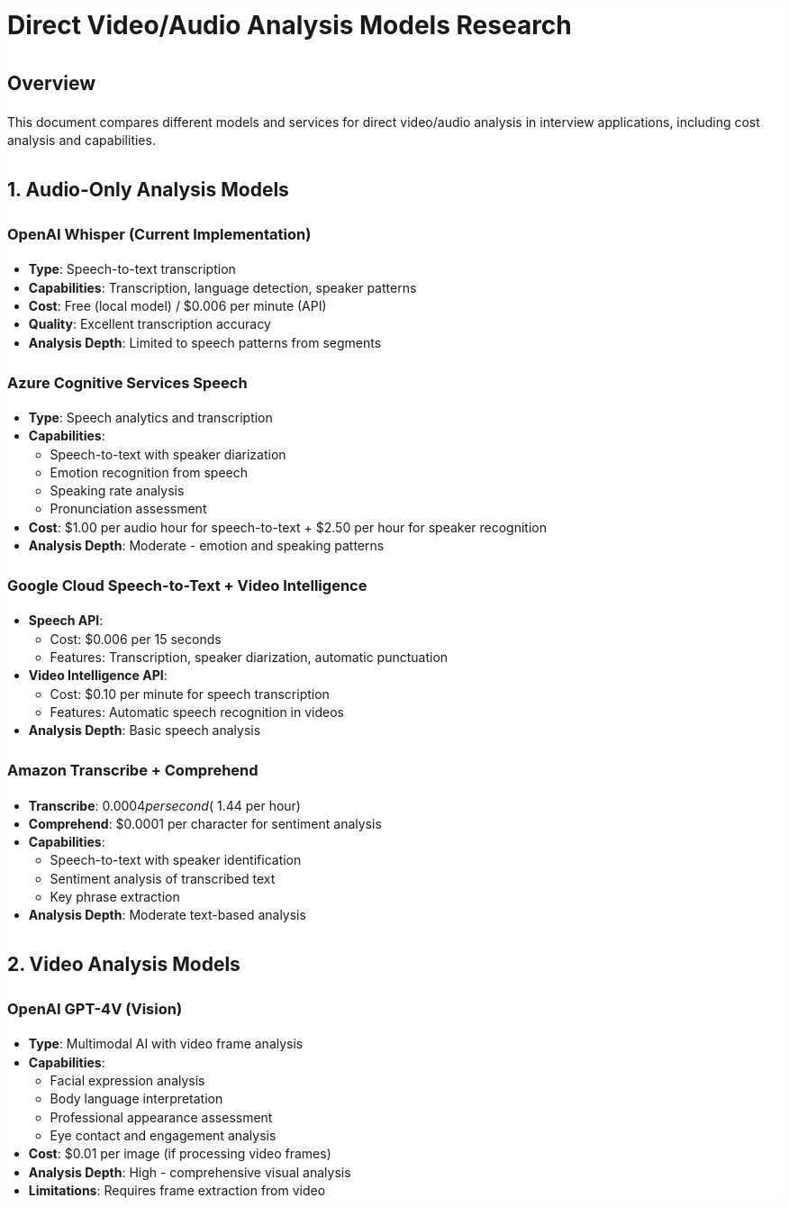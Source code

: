 # Direct Video/Audio Analysis Models Research

## Overview
This document compares different models and services for direct video/audio analysis in interview applications, including cost analysis and capabilities.

## 1. Audio-Only Analysis Models

### OpenAI Whisper (Current Implementation)
- **Type**: Speech-to-text transcription
- **Capabilities**: Transcription, language detection, speaker patterns
- **Cost**: Free (local model) / $0.006 per minute (API)
- **Quality**: Excellent transcription accuracy
- **Analysis Depth**: Limited to speech patterns from segments

### Azure Cognitive Services Speech
- **Type**: Speech analytics and transcription
- **Capabilities**: 
  - Speech-to-text with speaker diarization
  - Emotion recognition from speech
  - Speaking rate analysis
  - Pronunciation assessment
- **Cost**: $1.00 per audio hour for speech-to-text + $2.50 per hour for speaker recognition
- **Analysis Depth**: Moderate - emotion and speaking patterns

### Google Cloud Speech-to-Text + Video Intelligence
- **Speech API**:
  - Cost: $0.006 per 15 seconds
  - Features: Transcription, speaker diarization, automatic punctuation
- **Video Intelligence API**:
  - Cost: $0.10 per minute for speech transcription
  - Features: Automatic speech recognition in videos
- **Analysis Depth**: Basic speech analysis

### Amazon Transcribe + Comprehend
- **Transcribe**: $0.0004 per second (~$1.44 per hour)
- **Comprehend**: $0.0001 per character for sentiment analysis
- **Capabilities**: 
  - Speech-to-text with speaker identification
  - Sentiment analysis of transcribed text
  - Key phrase extraction
- **Analysis Depth**: Moderate text-based analysis

## 2. Video Analysis Models

### OpenAI GPT-4V (Vision)
- **Type**: Multimodal AI with video frame analysis
- **Capabilities**:
  - Facial expression analysis
  - Body language interpretation
  - Professional appearance assessment
  - Eye contact and engagement analysis
- **Cost**: $0.01 per image (if processing video frames)
- **Analysis Depth**: High - comprehensive visual analysis
- **Limitations**: Requires frame extraction from video
